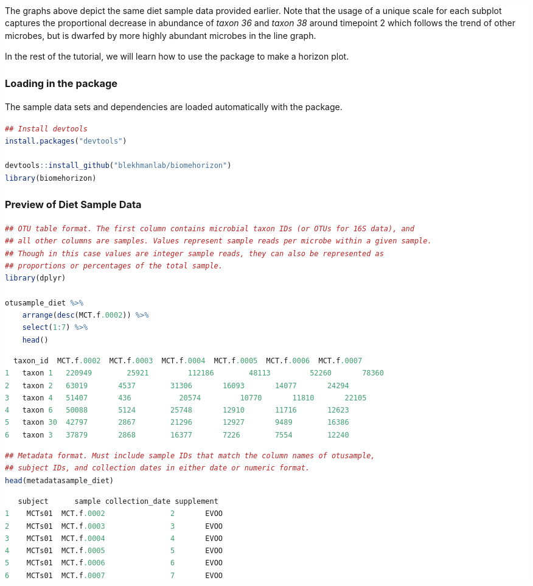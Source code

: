 The graphs above depict the same diet sample data provided earlier. Note that the usage of a unique scale for each subplot captures the proportional decrease in abundance of *taxon 36* and *taxon 38* around timepoint 2 which follows the trend of other microbes, but is dwarfed by more highly abundant microbes in the line graph.

In the rest of the tutorial, we will learn how to use the package to make a horizon plot.

### Loading in the package

The sample data sets and dependencies are loaded automatically with the package.

```r
## Install devtools
install.packages("devtools")

devtools::install_github("blekhmanlab/biomehorizon")
library(biomehorizon)  
```  


### Preview of Diet Sample Data

```r
## OTU table format. The first column contains microbial taxon IDs (or OTUs for 16S data), and
## all other columns are samples. Values represent sample reads per microbe within a given sample.
## Though in this case values are integer sample reads, they can also be represented as
## proportions or percentages of the total sample.
library(dplyr)

otusample_diet %>%
	arrange(desc(MCT.f.0002)) %>%
	select(1:7) %>%
	head()
```

```r
  taxon_id  MCT.f.0002  MCT.f.0003  MCT.f.0004  MCT.f.0005  MCT.f.0006  MCT.f.0007
1	taxon 1	  220949	    25921	      112186	    48113	      52260	      78360
2	taxon 2	  63019	      4537	      31306	      16093	      14077	      24294
3	taxon 4	  51407	      436	        20574	      10770	      11810	      22105
4	taxon 6	  50088	      5124	      25748	      12910	      11716	      12623
5	taxon 30  42797	      2867	      21296	      12927	      9489	      16386
6	taxon 3	  37879	      2868	      16377	      7226	      7554	      12240

```

```r
## Metadata format. Must include sample IDs that match the column names of otusample,
## subject IDs, and collection dates in either date or numeric format.
head(metadatasample_diet)
```

```r
   subject      sample collection_date supplement
1	 MCTs01	 MCT.f.0002	              2	      EVOO
2	 MCTs01	 MCT.f.0003	              3	      EVOO
3	 MCTs01	 MCT.f.0004	              4	      EVOO
4	 MCTs01	 MCT.f.0005	              5	      EVOO
5	 MCTs01	 MCT.f.0006	              6	      EVOO
6	 MCTs01	 MCT.f.0007	              7	      EVOO
```

